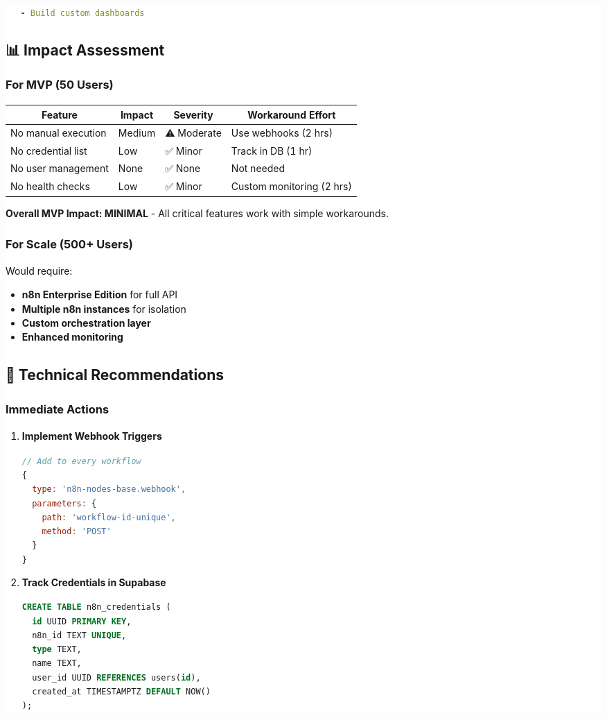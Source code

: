 ```yaml
   - Build custom dashboards
```

## 📊 Impact Assessment

### **For MVP (50 Users)**

| **Feature** | **Impact** | **Severity** | **Workaround Effort** |
|------------|-----------|-------------|---------------------|
| No manual execution | Medium | ⚠️ Moderate | Use webhooks (2 hrs) |
| No credential list | Low | ✅ Minor | Track in DB (1 hr) |
| No user management | None | ✅ None | Not needed |
| No health checks | Low | ✅ Minor | Custom monitoring (2 hrs) |

**Overall MVP Impact: MINIMAL** - All critical features work with simple workarounds.

### **For Scale (500+ Users)**

Would require:
- **n8n Enterprise Edition** for full API
- **Multiple n8n instances** for isolation
- **Custom orchestration layer**
- **Enhanced monitoring**

## 🔧 Technical Recommendations

### **Immediate Actions**

1. **Implement Webhook Triggers**
   ```javascript
   // Add to every workflow
   {
     type: 'n8n-nodes-base.webhook',
     parameters: {
       path: 'workflow-id-unique',
       method: 'POST'
     }
   }
   ```

2. **Track Credentials in Supabase**
   ```sql
   CREATE TABLE n8n_credentials (
     id UUID PRIMARY KEY,
     n8n_id TEXT UNIQUE,
     type TEXT,
     name TEXT,
     user_id UUID REFERENCES users(id),
     created_at TIMESTAMPTZ DEFAULT NOW()
   );
   ```
